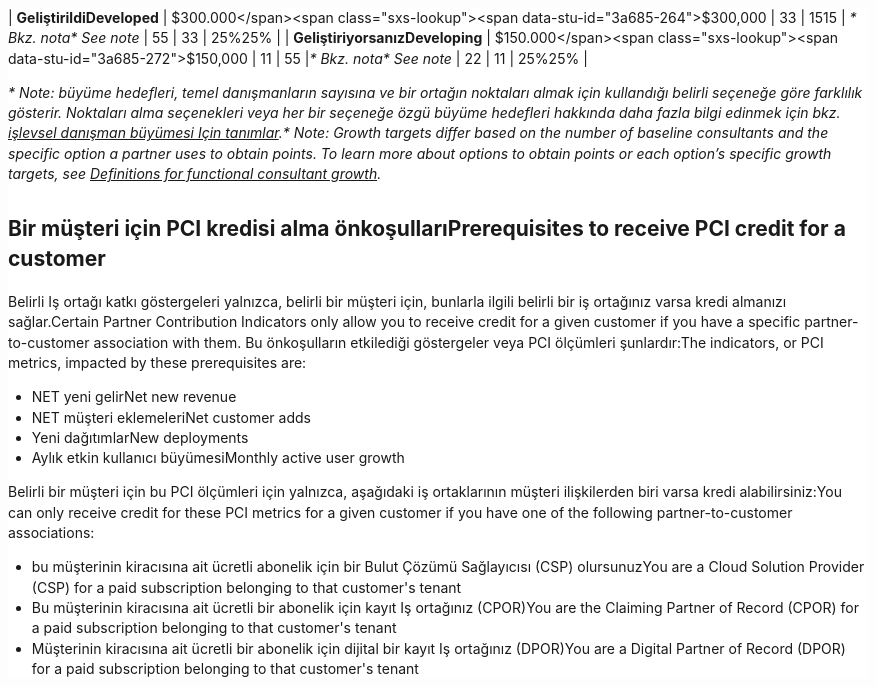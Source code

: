 | <span data-ttu-id="3a685-263">**Geliştirildi**</span><span class="sxs-lookup"><span data-stu-id="3a685-263">**Developed**</span></span> | <span data-ttu-id="3a685-264">$300.000</span><span class="sxs-lookup"><span data-stu-id="3a685-264">$300,000</span></span> | <span data-ttu-id="3a685-265">3</span><span class="sxs-lookup"><span data-stu-id="3a685-265">3</span></span> | <span data-ttu-id="3a685-266">15</span><span class="sxs-lookup"><span data-stu-id="3a685-266">15</span></span> | <span data-ttu-id="3a685-267">*\* Bkz. nota*</span><span class="sxs-lookup"><span data-stu-id="3a685-267">*\* See note*</span></span> | <span data-ttu-id="3a685-268">5</span><span class="sxs-lookup"><span data-stu-id="3a685-268">5</span></span>  | <span data-ttu-id="3a685-269">3</span><span class="sxs-lookup"><span data-stu-id="3a685-269">3</span></span> | <span data-ttu-id="3a685-270">25%</span><span class="sxs-lookup"><span data-stu-id="3a685-270">25%</span></span> |
| <span data-ttu-id="3a685-271">**Geliştiriyorsanız**</span><span class="sxs-lookup"><span data-stu-id="3a685-271">**Developing**</span></span> | <span data-ttu-id="3a685-272">$150.000</span><span class="sxs-lookup"><span data-stu-id="3a685-272">$150,000</span></span> | <span data-ttu-id="3a685-273">1</span><span class="sxs-lookup"><span data-stu-id="3a685-273">1</span></span> | <span data-ttu-id="3a685-274">5</span><span class="sxs-lookup"><span data-stu-id="3a685-274">5</span></span> |<span data-ttu-id="3a685-275">*\* Bkz. nota*</span><span class="sxs-lookup"><span data-stu-id="3a685-275">*\* See note*</span></span> | <span data-ttu-id="3a685-276">2</span><span class="sxs-lookup"><span data-stu-id="3a685-276">2</span></span> | <span data-ttu-id="3a685-277">1</span><span class="sxs-lookup"><span data-stu-id="3a685-277">1</span></span> | <span data-ttu-id="3a685-278">25%</span><span class="sxs-lookup"><span data-stu-id="3a685-278">25%</span></span> |

<span data-ttu-id="3a685-279">*\* Note: büyüme hedefleri, temel danışmanların sayısına ve bir ortağın noktaları almak için kullandığı belirli seçeneğe göre farklılık gösterir. Noktaları alma seçenekleri veya her bir seçeneğe özgü büyüme hedefleri hakkında daha fazla bilgi edinmek için bkz. [işlevsel danışman büyümesi Için tanımlar](partner-contribution-indicators.md#definitions-for-pci-metric-4---functional-consultant-growth).*</span><span class="sxs-lookup"><span data-stu-id="3a685-279">*\* Note: Growth targets differ based on the number of baseline consultants and the specific option a partner uses to obtain points. To learn more about options to obtain points or each option’s specific growth targets, see [Definitions for functional consultant growth](partner-contribution-indicators.md#definitions-for-pci-metric-4---functional-consultant-growth).*</span></span>

## <a name="prerequisites-to-receive-pci-credit-for-a-customer"></a><span data-ttu-id="3a685-280">Bir müşteri için PCI kredisi alma önkoşulları</span><span class="sxs-lookup"><span data-stu-id="3a685-280">Prerequisites to receive PCI credit for a customer</span></span>

<span data-ttu-id="3a685-281">Belirli Iş ortağı katkı göstergeleri yalnızca, belirli bir müşteri için, bunlarla ilgili belirli bir iş ortağınız varsa kredi almanızı sağlar.</span><span class="sxs-lookup"><span data-stu-id="3a685-281">Certain Partner Contribution Indicators only allow you to receive credit for a given customer if you have a specific partner-to-customer association with them.</span></span> <span data-ttu-id="3a685-282">Bu önkoşulların etkilediği göstergeler veya PCI ölçümleri şunlardır:</span><span class="sxs-lookup"><span data-stu-id="3a685-282">The indicators, or PCI metrics, impacted by these prerequisites are:</span></span>

- <span data-ttu-id="3a685-283">NET yeni gelir</span><span class="sxs-lookup"><span data-stu-id="3a685-283">Net new revenue</span></span>
- <span data-ttu-id="3a685-284">NET müşteri eklemeleri</span><span class="sxs-lookup"><span data-stu-id="3a685-284">Net customer adds</span></span>
- <span data-ttu-id="3a685-285">Yeni dağıtımlar</span><span class="sxs-lookup"><span data-stu-id="3a685-285">New deployments</span></span>
- <span data-ttu-id="3a685-286">Aylık etkin kullanıcı büyümesi</span><span class="sxs-lookup"><span data-stu-id="3a685-286">Monthly active user growth</span></span>

<span data-ttu-id="3a685-287">Belirli bir müşteri için bu PCI ölçümleri için yalnızca, aşağıdaki iş ortaklarının müşteri ilişkilerden biri varsa kredi alabilirsiniz:</span><span class="sxs-lookup"><span data-stu-id="3a685-287">You can only receive credit for these PCI metrics for a given customer if you have one of the following partner-to-customer associations:</span></span>
- <span data-ttu-id="3a685-288">bu müşterinin kiracısına ait ücretli abonelik için bir Bulut Çözümü Sağlayıcısı (CSP) olursunuz</span><span class="sxs-lookup"><span data-stu-id="3a685-288">You are a Cloud Solution Provider (CSP) for a paid subscription belonging to that customer's tenant</span></span>
- <span data-ttu-id="3a685-289">Bu müşterinin kiracısına ait ücretli bir abonelik için kayıt Iş ortağınız (CPOR)</span><span class="sxs-lookup"><span data-stu-id="3a685-289">You are the Claiming Partner of Record (CPOR) for a paid subscription belonging to that customer's tenant</span></span>
- <span data-ttu-id="3a685-290">Müşterinin kiracısına ait ücretli bir abonelik için dijital bir kayıt Iş ortağınız (DPOR)</span><span class="sxs-lookup"><span data-stu-id="3a685-290">You are a Digital Partner of Record (DPOR) for a paid subscription belonging to that customer's tenant</span></span>
